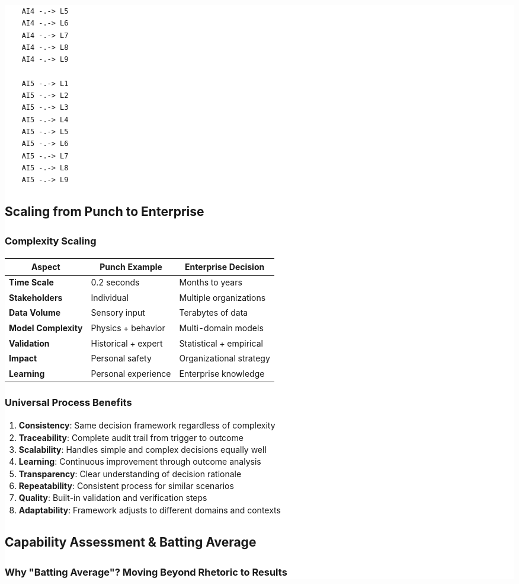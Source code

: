 ```mermaid
    AI4 -.-> L5
    AI4 -.-> L6
    AI4 -.-> L7
    AI4 -.-> L8
    AI4 -.-> L9
    
    AI5 -.-> L1
    AI5 -.-> L2
    AI5 -.-> L3
    AI5 -.-> L4
    AI5 -.-> L5
    AI5 -.-> L6
    AI5 -.-> L7
    AI5 -.-> L8
    AI5 -.-> L9
```

## Scaling from Punch to Enterprise

### **Complexity Scaling**

| Aspect | Punch Example | Enterprise Decision |
|--------|---------------|-------------------|
| **Time Scale** | 0.2 seconds | Months to years |
| **Stakeholders** | Individual | Multiple organizations |
| **Data Volume** | Sensory input | Terabytes of data |
| **Model Complexity** | Physics + behavior | Multi-domain models |
| **Validation** | Historical + expert | Statistical + empirical |
| **Impact** | Personal safety | Organizational strategy |
| **Learning** | Personal experience | Enterprise knowledge |

### **Universal Process Benefits**

1. **Consistency**: Same decision framework regardless of complexity
2. **Traceability**: Complete audit trail from trigger to outcome
3. **Scalability**: Handles simple and complex decisions equally well
4. **Learning**: Continuous improvement through outcome analysis
5. **Transparency**: Clear understanding of decision rationale
6. **Repeatability**: Consistent process for similar scenarios
7. **Quality**: Built-in validation and verification steps
8. **Adaptability**: Framework adjusts to different domains and contexts

## Capability Assessment & Batting Average

### **Why "Batting Average"? Moving Beyond Rhetoric to Results**
